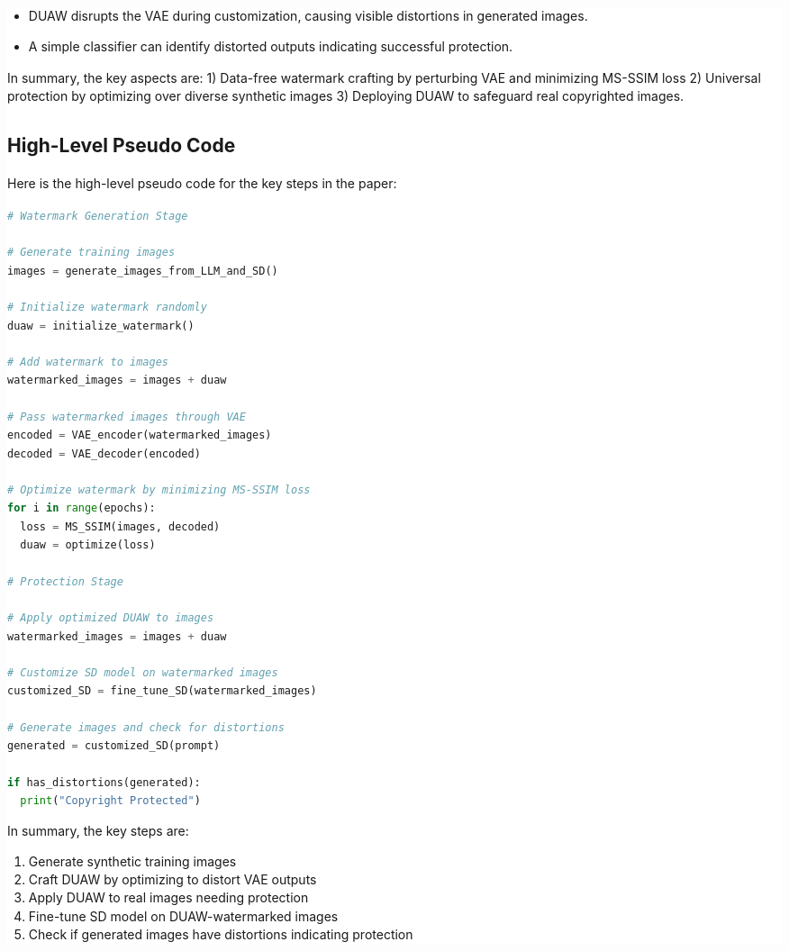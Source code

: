 - DUAW disrupts the VAE during customization, causing visible distortions in generated images.

- A simple classifier can identify distorted outputs indicating successful protection.

In summary, the key aspects are: 1) Data-free watermark crafting by perturbing VAE and minimizing MS-SSIM loss 2) Universal protection by optimizing over diverse synthetic images 3) Deploying DUAW to safeguard real copyrighted images.

## High-Level Pseudo Code

 Here is the high-level pseudo code for the key steps in the paper:

```python
# Watermark Generation Stage

# Generate training images 
images = generate_images_from_LLM_and_SD()  

# Initialize watermark randomly
duaw = initialize_watermark()   

# Add watermark to images
watermarked_images = images + duaw

# Pass watermarked images through VAE 
encoded = VAE_encoder(watermarked_images)
decoded = VAE_decoder(encoded)

# Optimize watermark by minimizing MS-SSIM loss
for i in range(epochs):
  loss = MS_SSIM(images, decoded)
  duaw = optimize(loss) 

# Protection Stage

# Apply optimized DUAW to images 
watermarked_images = images + duaw

# Customize SD model on watermarked images
customized_SD = fine_tune_SD(watermarked_images) 

# Generate images and check for distortions
generated = customized_SD(prompt)

if has_distortions(generated):
  print("Copyright Protected")
```

In summary, the key steps are:
1) Generate synthetic training images 
2) Craft DUAW by optimizing to distort VAE outputs
3) Apply DUAW to real images needing protection
4) Fine-tune SD model on DUAW-watermarked images
5) Check if generated images have distortions indicating protection
